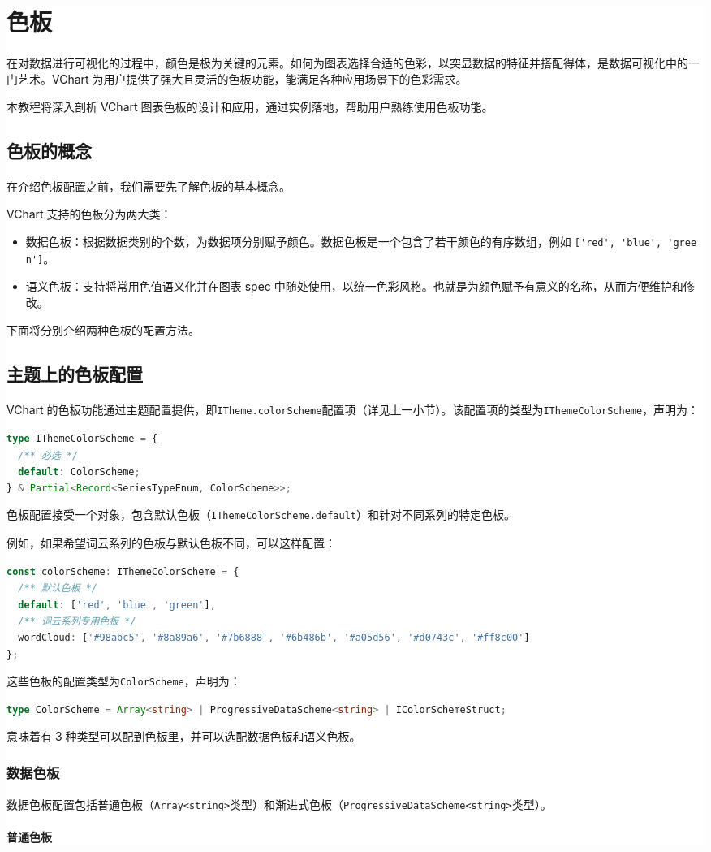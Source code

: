 # 色板

在对数据进行可视化的过程中，颜色是极为关键的元素。如何为图表选择合适的色彩，以突显数据的特征并搭配得体，是数据可视化中的一门艺术。VChart 为用户提供了强大且灵活的色板功能，能满足各种应用场景下的色彩需求。

本教程将深入剖析 VChart 图表色板的设计和应用，通过实例落地，帮助用户熟练使用色板功能。

## 色板的概念

在介绍色板配置之前，我们需要先了解色板的基本概念。

VChart 支持的色板分为两大类：

- 数据色板：根据数据类别的个数，为数据项分别赋予颜色。数据色板是一个包含了若干颜色的有序数组，例如 `['red', 'blue', 'green']`。

- 语义色板：支持将常用色值语义化并在图表 spec 中随处使用，以统一色彩风格。也就是为颜色赋予有意义的名称，从而方便维护和修改。

下面将分别介绍两种色板的配置方法。

## 主题上的色板配置

VChart 的色板功能通过主题配置提供，即`ITheme.colorScheme`配置项（详见上一小节）。该配置项的类型为`IThemeColorScheme`，声明为：

```ts
type IThemeColorScheme = {
  /** 必选 */
  default: ColorScheme;
} & Partial<Record<SeriesTypeEnum, ColorScheme>>;
```

色板配置接受一个对象，包含默认色板（`IThemeColorScheme.default`）和针对不同系列的特定色板。

例如，如果希望词云系列的色板与默认色板不同，可以这样配置：

```ts
const colorScheme: IThemeColorScheme = {
  /** 默认色板 */
  default: ['red', 'blue', 'green'],
  /** 词云系列专用色板 */
  wordCloud: ['#98abc5', '#8a89a6', '#7b6888', '#6b486b', '#a05d56', '#d0743c', '#ff8c00']
};
```

这些色板的配置类型为`ColorScheme`，声明为：

```ts
type ColorScheme = Array<string> | ProgressiveDataScheme<string> | IColorSchemeStruct;
```

意味着有 3 种类型可以配到色板里，并可以选配数据色板和语义色板。

### 数据色板

数据色板配置包括普通色板（`Array<string>`类型）和渐进式色板（`ProgressiveDataScheme<string>`类型）。

#### 普通色板
